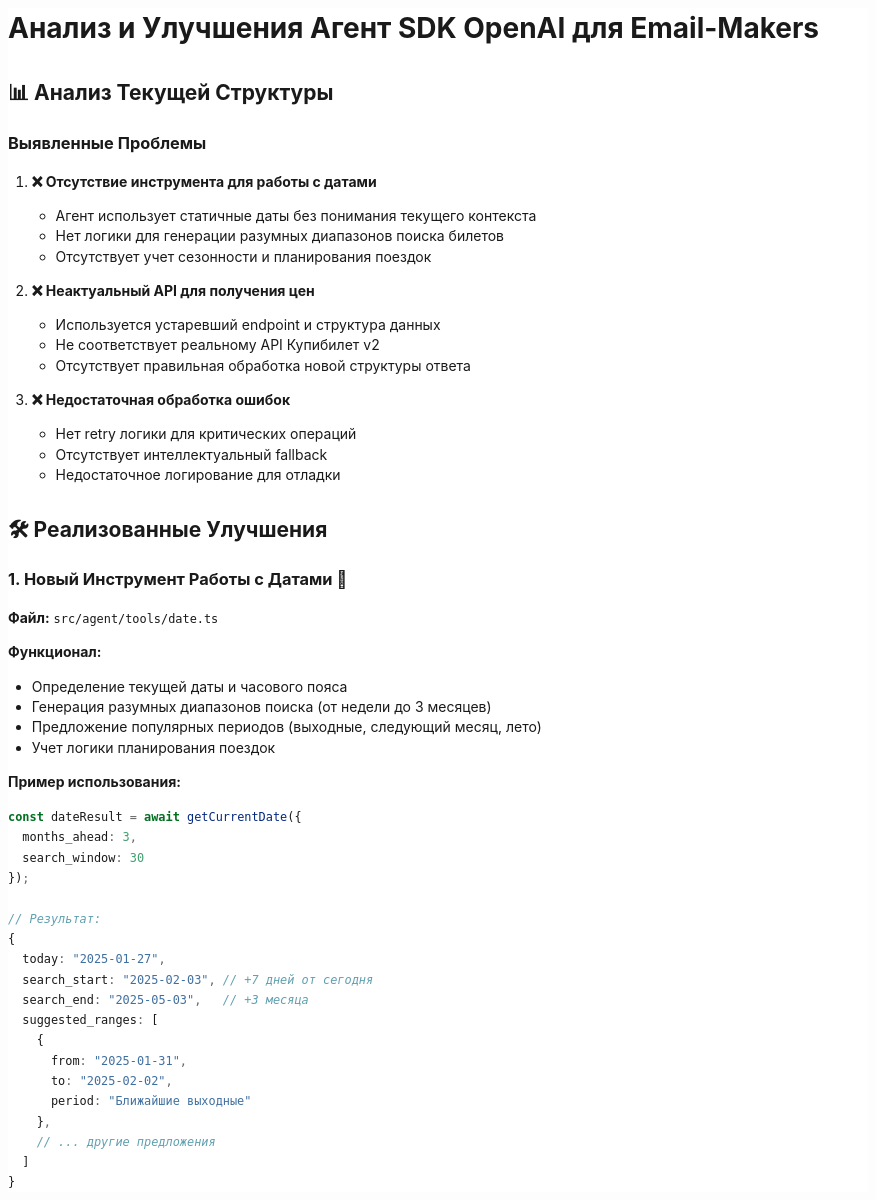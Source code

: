# Анализ и Улучшения Агент SDK OpenAI для Email-Makers

## 📊 Анализ Текущей Структуры

### Выявленные Проблемы

1. **❌ Отсутствие инструмента для работы с датами**
   - Агент использует статичные даты без понимания текущего контекста
   - Нет логики для генерации разумных диапазонов поиска билетов
   - Отсутствует учет сезонности и планирования поездок

2. **❌ Неактуальный API для получения цен**
   - Используется устаревший endpoint и структура данных
   - Не соответствует реальному API Купибилет v2
   - Отсутствует правильная обработка новой структуры ответа

3. **❌ Недостаточная обработка ошибок**
   - Нет retry логики для критических операций
   - Отсутствует интеллектуальный fallback
   - Недостаточное логирование для отладки

## 🛠️ Реализованные Улучшения

### 1. Новый Инструмент Работы с Датами 📅

**Файл:** `src/agent/tools/date.ts`

**Функционал:**
- Определение текущей даты и часового пояса
- Генерация разумных диапазонов поиска (от недели до 3 месяцев)
- Предложение популярных периодов (выходные, следующий месяц, лето)
- Учет логики планирования поездок

**Пример использования:**
```typescript
const dateResult = await getCurrentDate({
  months_ahead: 3,
  search_window: 30
});

// Результат:
{
  today: "2025-01-27",
  search_start: "2025-02-03", // +7 дней от сегодня
  search_end: "2025-05-03",   // +3 месяца
  suggested_ranges: [
    {
      from: "2025-01-31",
      to: "2025-02-02", 
      period: "Ближайшие выходные"
    },
    // ... другие предложения
  ]
}
```
